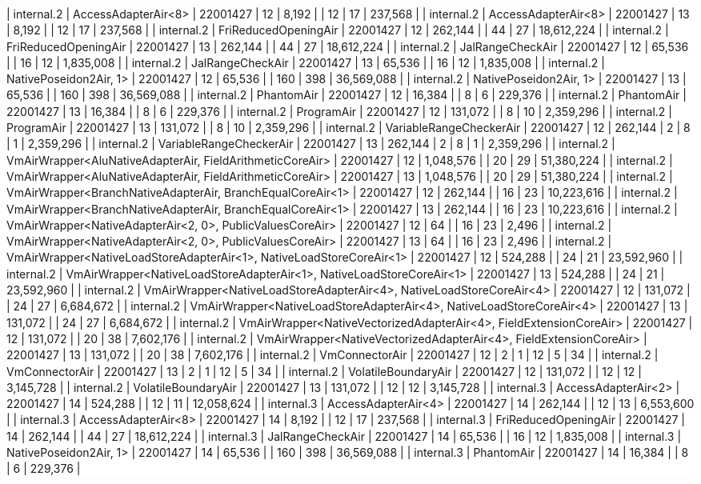 | internal.2 | AccessAdapterAir<8> | 22001427 | 12 | 8,192 |  | 12 | 17 | 237,568 | 
| internal.2 | AccessAdapterAir<8> | 22001427 | 13 | 8,192 |  | 12 | 17 | 237,568 | 
| internal.2 | FriReducedOpeningAir | 22001427 | 12 | 262,144 |  | 44 | 27 | 18,612,224 | 
| internal.2 | FriReducedOpeningAir | 22001427 | 13 | 262,144 |  | 44 | 27 | 18,612,224 | 
| internal.2 | JalRangeCheckAir | 22001427 | 12 | 65,536 |  | 16 | 12 | 1,835,008 | 
| internal.2 | JalRangeCheckAir | 22001427 | 13 | 65,536 |  | 16 | 12 | 1,835,008 | 
| internal.2 | NativePoseidon2Air<BabyBearParameters>, 1> | 22001427 | 12 | 65,536 |  | 160 | 398 | 36,569,088 | 
| internal.2 | NativePoseidon2Air<BabyBearParameters>, 1> | 22001427 | 13 | 65,536 |  | 160 | 398 | 36,569,088 | 
| internal.2 | PhantomAir | 22001427 | 12 | 16,384 |  | 8 | 6 | 229,376 | 
| internal.2 | PhantomAir | 22001427 | 13 | 16,384 |  | 8 | 6 | 229,376 | 
| internal.2 | ProgramAir | 22001427 | 12 | 131,072 |  | 8 | 10 | 2,359,296 | 
| internal.2 | ProgramAir | 22001427 | 13 | 131,072 |  | 8 | 10 | 2,359,296 | 
| internal.2 | VariableRangeCheckerAir | 22001427 | 12 | 262,144 | 2 | 8 | 1 | 2,359,296 | 
| internal.2 | VariableRangeCheckerAir | 22001427 | 13 | 262,144 | 2 | 8 | 1 | 2,359,296 | 
| internal.2 | VmAirWrapper<AluNativeAdapterAir, FieldArithmeticCoreAir> | 22001427 | 12 | 1,048,576 |  | 20 | 29 | 51,380,224 | 
| internal.2 | VmAirWrapper<AluNativeAdapterAir, FieldArithmeticCoreAir> | 22001427 | 13 | 1,048,576 |  | 20 | 29 | 51,380,224 | 
| internal.2 | VmAirWrapper<BranchNativeAdapterAir, BranchEqualCoreAir<1> | 22001427 | 12 | 262,144 |  | 16 | 23 | 10,223,616 | 
| internal.2 | VmAirWrapper<BranchNativeAdapterAir, BranchEqualCoreAir<1> | 22001427 | 13 | 262,144 |  | 16 | 23 | 10,223,616 | 
| internal.2 | VmAirWrapper<NativeAdapterAir<2, 0>, PublicValuesCoreAir> | 22001427 | 12 | 64 |  | 16 | 23 | 2,496 | 
| internal.2 | VmAirWrapper<NativeAdapterAir<2, 0>, PublicValuesCoreAir> | 22001427 | 13 | 64 |  | 16 | 23 | 2,496 | 
| internal.2 | VmAirWrapper<NativeLoadStoreAdapterAir<1>, NativeLoadStoreCoreAir<1> | 22001427 | 12 | 524,288 |  | 24 | 21 | 23,592,960 | 
| internal.2 | VmAirWrapper<NativeLoadStoreAdapterAir<1>, NativeLoadStoreCoreAir<1> | 22001427 | 13 | 524,288 |  | 24 | 21 | 23,592,960 | 
| internal.2 | VmAirWrapper<NativeLoadStoreAdapterAir<4>, NativeLoadStoreCoreAir<4> | 22001427 | 12 | 131,072 |  | 24 | 27 | 6,684,672 | 
| internal.2 | VmAirWrapper<NativeLoadStoreAdapterAir<4>, NativeLoadStoreCoreAir<4> | 22001427 | 13 | 131,072 |  | 24 | 27 | 6,684,672 | 
| internal.2 | VmAirWrapper<NativeVectorizedAdapterAir<4>, FieldExtensionCoreAir> | 22001427 | 12 | 131,072 |  | 20 | 38 | 7,602,176 | 
| internal.2 | VmAirWrapper<NativeVectorizedAdapterAir<4>, FieldExtensionCoreAir> | 22001427 | 13 | 131,072 |  | 20 | 38 | 7,602,176 | 
| internal.2 | VmConnectorAir | 22001427 | 12 | 2 | 1 | 12 | 5 | 34 | 
| internal.2 | VmConnectorAir | 22001427 | 13 | 2 | 1 | 12 | 5 | 34 | 
| internal.2 | VolatileBoundaryAir | 22001427 | 12 | 131,072 |  | 12 | 12 | 3,145,728 | 
| internal.2 | VolatileBoundaryAir | 22001427 | 13 | 131,072 |  | 12 | 12 | 3,145,728 | 
| internal.3 | AccessAdapterAir<2> | 22001427 | 14 | 524,288 |  | 12 | 11 | 12,058,624 | 
| internal.3 | AccessAdapterAir<4> | 22001427 | 14 | 262,144 |  | 12 | 13 | 6,553,600 | 
| internal.3 | AccessAdapterAir<8> | 22001427 | 14 | 8,192 |  | 12 | 17 | 237,568 | 
| internal.3 | FriReducedOpeningAir | 22001427 | 14 | 262,144 |  | 44 | 27 | 18,612,224 | 
| internal.3 | JalRangeCheckAir | 22001427 | 14 | 65,536 |  | 16 | 12 | 1,835,008 | 
| internal.3 | NativePoseidon2Air<BabyBearParameters>, 1> | 22001427 | 14 | 65,536 |  | 160 | 398 | 36,569,088 | 
| internal.3 | PhantomAir | 22001427 | 14 | 16,384 |  | 8 | 6 | 229,376 | 